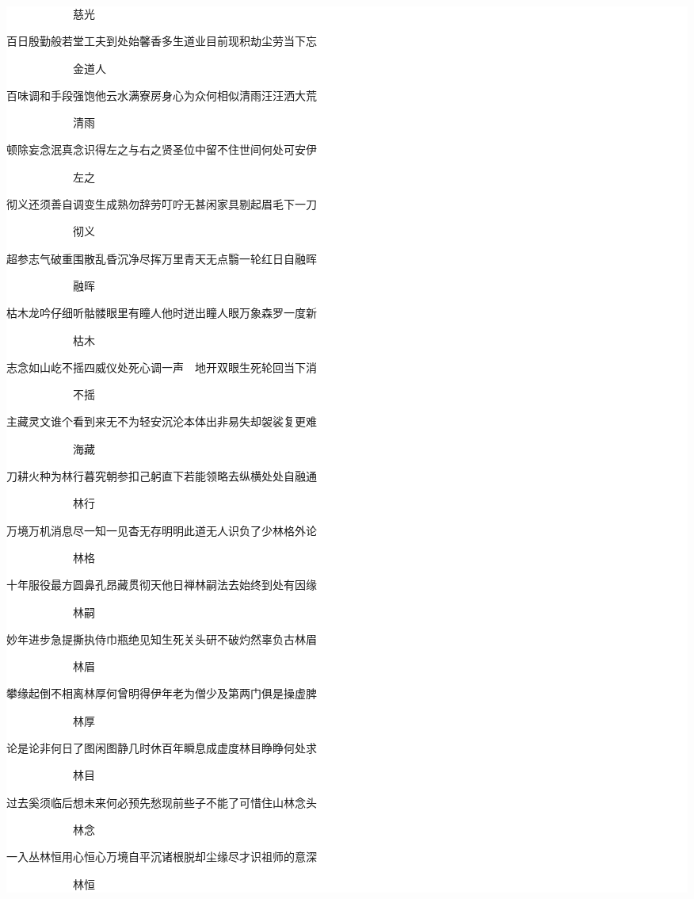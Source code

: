 　　　　　　慈光

百日殷勤般若堂工夫到处始馨香多生道业目前现积劫尘劳当下忘

　　　　　　金道人

百味调和手段强饱他云水满寮房身心为众何相似清雨汪汪洒大荒

　　　　　　清雨

顿除妄念泯真念识得左之与右之贤圣位中留不住世间何处可安伊

　　　　　　左之

彻义还须善自调变生成熟勿辞劳叮咛无甚闲家具剔起眉毛下一刀

　　　　　　彻义

超参志气破重围散乱昏沉净尽挥万里青天无点翳一轮红日自融晖

　　　　　　融晖

枯木龙吟仔细听骷髅眼里有瞳人他时迸出瞳人眼万象森罗一度新

　　　　　　枯木

志念如山屹不摇四威仪处死心调一声　地开双眼生死轮回当下消

　　　　　　不摇

主藏灵文谁个看到来无不为轻安沉沦本体出非易失却袈裟复更难

　　　　　　海藏

刀耕火种为林行暮究朝参扣己躬直下若能领略去纵横处处自融通

　　　　　　林行

万境万机消息尽一知一见杳无存明明此道无人识负了少林格外论

　　　　　　林格

十年服役最方圆鼻孔昂藏贯彻天他日禅林嗣法去始终到处有因缘

　　　　　　林嗣

妙年进步急提撕执侍巾瓶绝见知生死关头研不破灼然辜负古林眉

　　　　　　林眉

攀缘起倒不相离林厚何曾明得伊年老为僧少及第两门俱是操虚脾

　　　　　　林厚

论是论非何日了图闲图静几时休百年瞬息成虚度林目睁睁何处求

　　　　　　林目

过去奚须临后想未来何必预先愁现前些子不能了可惜住山林念头

　　　　　　林念

一入丛林恒用心恒心万境自平沉诸根脱却尘缘尽才识祖师的意深

　　　　　　林恒
